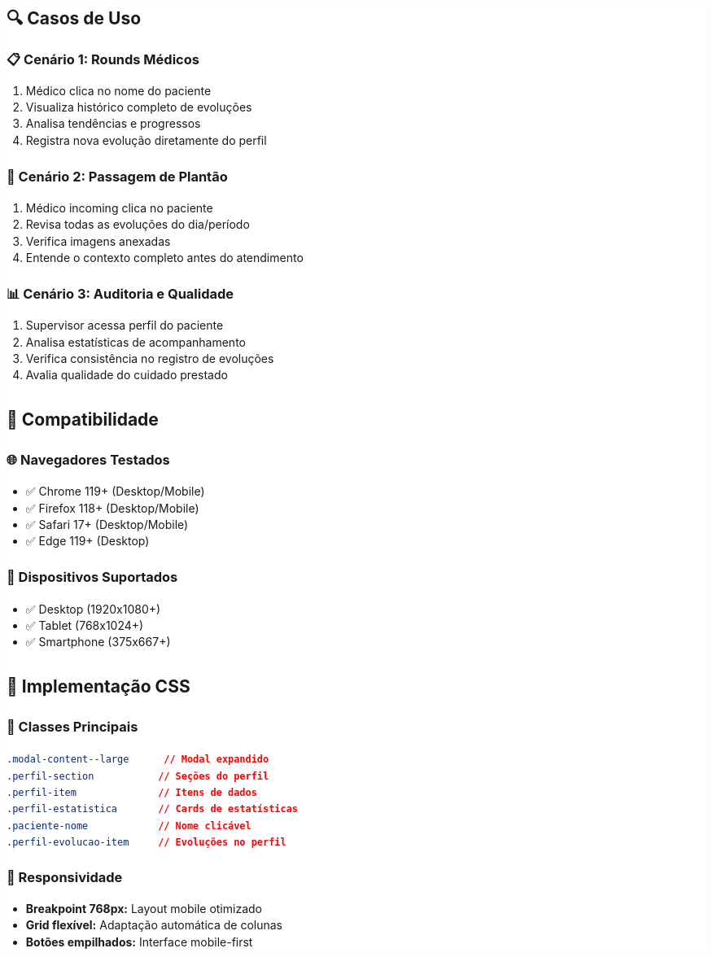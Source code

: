 ## 🔍 Casos de Uso

### 📋 Cenário 1: Rounds Médicos
1. Médico clica no nome do paciente
2. Visualiza histórico completo de evoluções
3. Analisa tendências e progressos
4. Registra nova evolução diretamente do perfil

### 🔄 Cenário 2: Passagem de Plantão
1. Médico incoming clica no paciente
2. Revisa todas as evoluções do dia/período
3. Verifica imagens anexadas
4. Entende o contexto completo antes do atendimento

### 📊 Cenário 3: Auditoria e Qualidade
1. Supervisor acessa perfil do paciente
2. Analisa estatísticas de acompanhamento
3. Verifica consistência no registro de evoluções
4. Avalia qualidade do cuidado prestado

## 🎯 Compatibilidade

### 🌐 Navegadores Testados
- ✅ Chrome 119+ (Desktop/Mobile)
- ✅ Firefox 118+ (Desktop/Mobile)
- ✅ Safari 17+ (Desktop/Mobile)
- ✅ Edge 119+ (Desktop)

### 📱 Dispositivos Suportados
- ✅ Desktop (1920x1080+)
- ✅ Tablet (768x1024+)
- ✅ Smartphone (375x667+)

## 🔧 Implementação CSS

### 🎨 Classes Principais
```css
.modal-content--large      // Modal expandido
.perfil-section           // Seções do perfil
.perfil-item              // Itens de dados
.perfil-estatistica       // Cards de estatísticas
.paciente-nome            // Nome clicável
.perfil-evolucao-item     // Evoluções no perfil
```

### 📱 Responsividade
- **Breakpoint 768px:** Layout mobile otimizado
- **Grid flexível:** Adaptação automática de colunas
- **Botões empilhados:** Interface mobile-first
